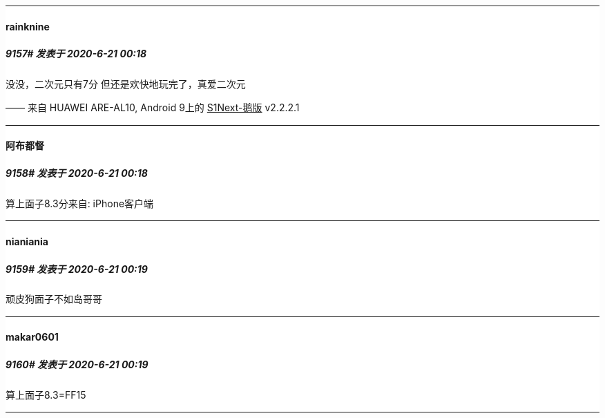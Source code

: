 

-----

####  rainknine  
##### 9157#       发表于 2020-6-21 00:18




没没，二次元只有7分
但还是欢快地玩完了，真爱二次元

—— 来自 HUAWEI ARE-AL10, Android 9上的 [S1Next-鹅版](https://github.com/ykrank/S1-Next/releases) v2.2.2.1







-----

####  阿布都督  
##### 9158#       发表于 2020-6-21 00:18




算上面子8.3分来自: iPhone客户端







-----

####  nianiania  
##### 9159#       发表于 2020-6-21 00:19




顽皮狗面子不如岛哥哥







-----

####  makar0601  
##### 9160#       发表于 2020-6-21 00:19




算上面子8.3=FF15







-----
